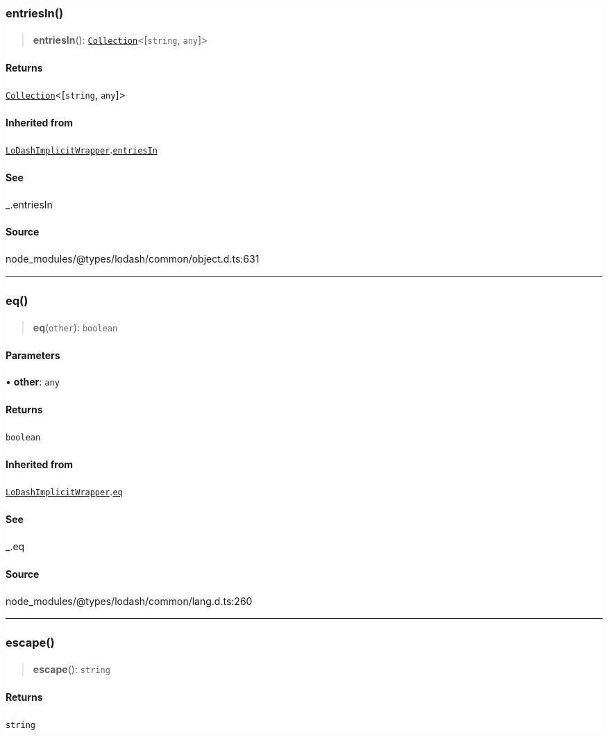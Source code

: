 
### entriesIn()

> **entriesIn**(): [`Collection`](Collection.md)\<[`string`, `any`]\>

#### Returns

[`Collection`](Collection.md)\<[`string`, `any`]\>

#### Inherited from

[`LoDashImplicitWrapper`](LoDashImplicitWrapper.md).[`entriesIn`](LoDashImplicitWrapper.md#entriesin)

#### See

\_.entriesIn

#### Source

node_modules/@types/lodash/common/object.d.ts:631

---

### eq()

> **eq**(`other`): `boolean`

#### Parameters

• **other**: `any`

#### Returns

`boolean`

#### Inherited from

[`LoDashImplicitWrapper`](LoDashImplicitWrapper.md).[`eq`](LoDashImplicitWrapper.md#eq)

#### See

\_.eq

#### Source

node_modules/@types/lodash/common/lang.d.ts:260

---

### escape()

> **escape**(): `string`

#### Returns

`string`
